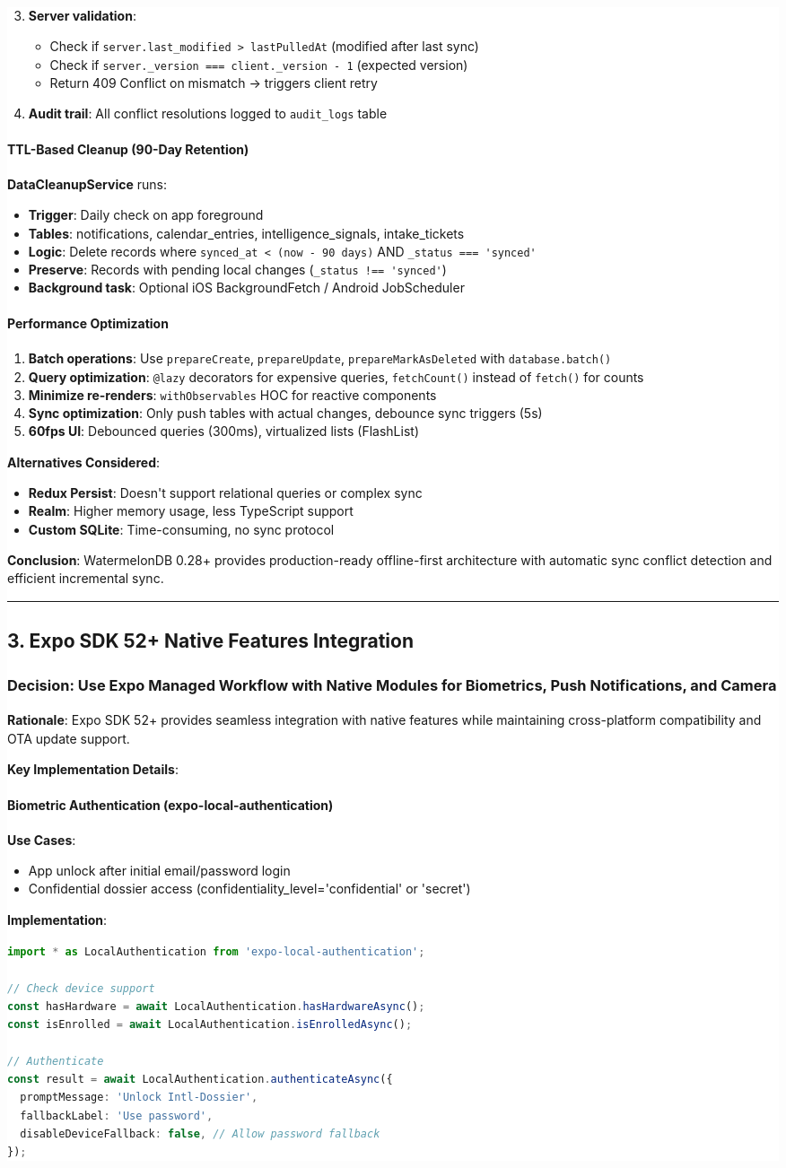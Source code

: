 3. **Server validation**:
   - Check if `server.last_modified > lastPulledAt` (modified after last sync)
   - Check if `server._version === client._version - 1` (expected version)
   - Return 409 Conflict on mismatch → triggers client retry

4. **Audit trail**: All conflict resolutions logged to `audit_logs` table

#### TTL-Based Cleanup (90-Day Retention)

**DataCleanupService** runs:
- **Trigger**: Daily check on app foreground
- **Tables**: notifications, calendar_entries, intelligence_signals, intake_tickets
- **Logic**: Delete records where `synced_at < (now - 90 days)` AND `_status === 'synced'`
- **Preserve**: Records with pending local changes (`_status !== 'synced'`)
- **Background task**: Optional iOS BackgroundFetch / Android JobScheduler

#### Performance Optimization

1. **Batch operations**: Use `prepareCreate`, `prepareUpdate`, `prepareMarkAsDeleted` with `database.batch()`
2. **Query optimization**: `@lazy` decorators for expensive queries, `fetchCount()` instead of `fetch()` for counts
3. **Minimize re-renders**: `withObservables` HOC for reactive components
4. **Sync optimization**: Only push tables with actual changes, debounce sync triggers (5s)
5. **60fps UI**: Debounced queries (300ms), virtualized lists (FlashList)

**Alternatives Considered**:
- **Redux Persist**: Doesn't support relational queries or complex sync
- **Realm**: Higher memory usage, less TypeScript support
- **Custom SQLite**: Time-consuming, no sync protocol

**Conclusion**: WatermelonDB 0.28+ provides production-ready offline-first architecture with automatic sync conflict detection and efficient incremental sync.

---

## 3. Expo SDK 52+ Native Features Integration

### Decision: Use Expo Managed Workflow with Native Modules for Biometrics, Push Notifications, and Camera

**Rationale**: Expo SDK 52+ provides seamless integration with native features while maintaining cross-platform compatibility and OTA update support.

**Key Implementation Details**:

#### Biometric Authentication (expo-local-authentication)

**Use Cases**:
- App unlock after initial email/password login
- Confidential dossier access (confidentiality_level='confidential' or 'secret')

**Implementation**:
```typescript
import * as LocalAuthentication from 'expo-local-authentication';

// Check device support
const hasHardware = await LocalAuthentication.hasHardwareAsync();
const isEnrolled = await LocalAuthentication.isEnrolledAsync();

// Authenticate
const result = await LocalAuthentication.authenticateAsync({
  promptMessage: 'Unlock Intl-Dossier',
  fallbackLabel: 'Use password',
  disableDeviceFallback: false, // Allow password fallback
});

```